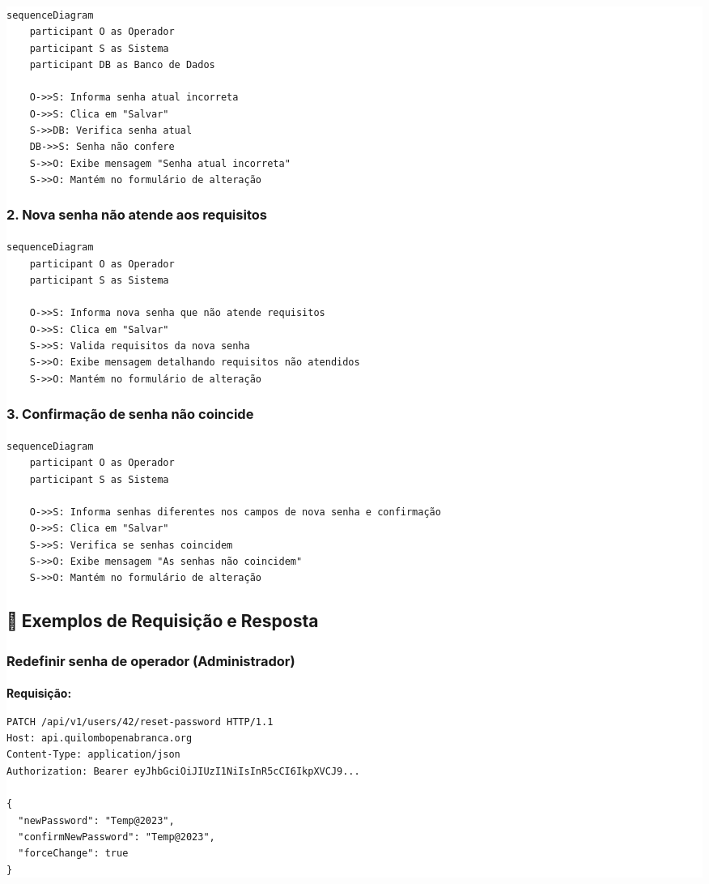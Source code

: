 ```mermaid
sequenceDiagram
    participant O as Operador
    participant S as Sistema
    participant DB as Banco de Dados
    
    O->>S: Informa senha atual incorreta
    O->>S: Clica em "Salvar"
    S->>DB: Verifica senha atual
    DB->>S: Senha não confere
    S->>O: Exibe mensagem "Senha atual incorreta"
    S->>O: Mantém no formulário de alteração
```

### 2. Nova senha não atende aos requisitos

```mermaid
sequenceDiagram
    participant O as Operador
    participant S as Sistema
    
    O->>S: Informa nova senha que não atende requisitos
    O->>S: Clica em "Salvar"
    S->>S: Valida requisitos da nova senha
    S->>O: Exibe mensagem detalhando requisitos não atendidos
    S->>O: Mantém no formulário de alteração
```

### 3. Confirmação de senha não coincide

```mermaid
sequenceDiagram
    participant O as Operador
    participant S as Sistema
    
    O->>S: Informa senhas diferentes nos campos de nova senha e confirmação
    O->>S: Clica em "Salvar"
    S->>S: Verifica se senhas coincidem
    S->>O: Exibe mensagem "As senhas não coincidem"
    S->>O: Mantém no formulário de alteração
```

## 📄 Exemplos de Requisição e Resposta

### Redefinir senha de operador (Administrador)

**Requisição:**
```http
PATCH /api/v1/users/42/reset-password HTTP/1.1
Host: api.quilombopenabranca.org
Content-Type: application/json
Authorization: Bearer eyJhbGciOiJIUzI1NiIsInR5cCI6IkpXVCJ9...

{
  "newPassword": "Temp@2023",
  "confirmNewPassword": "Temp@2023",
  "forceChange": true
}
```
